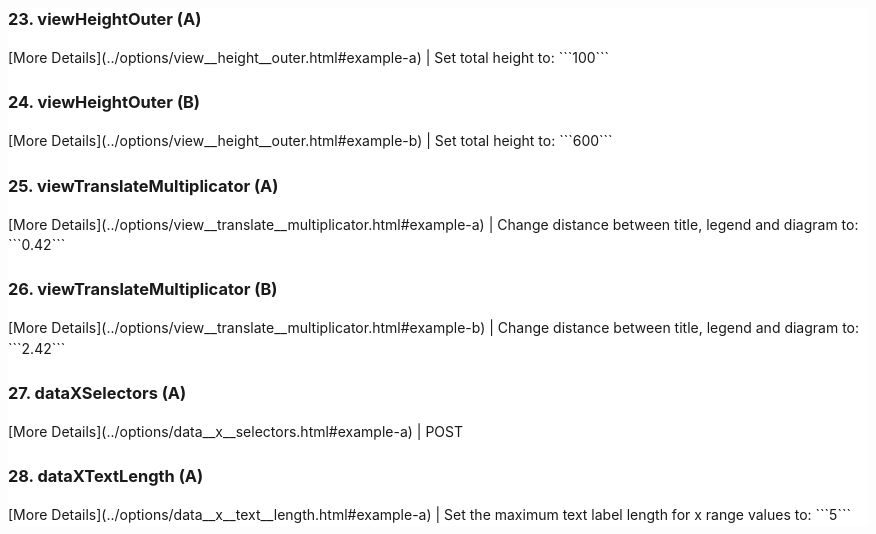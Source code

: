 ### 23. viewHeightOuter (A)

<div id="example-23">
	<script>
		d3.statosio(file,"name",["mobile"],{"viewHeightOuter":100,"viewDomId":"example-23"})
	</script>
</div>
[More Details](../options/view__height__outer.html#example-a) | Set total height to: ```100```

### 24. viewHeightOuter (B)

<div id="example-24">
	<script>
		d3.statosio(file,"name",["mobile"],{"viewHeightOuter":600,"viewDomId":"example-24"})
	</script>
</div>
[More Details](../options/view__height__outer.html#example-b) | Set total height to: ```600```

### 25. viewTranslateMultiplicator (A)

<div id="example-25">
	<script>
		d3.statosio(file,"name",["mobile"],{"viewTranslateMultiplicator":0.42,"viewDomId":"example-25"})
	</script>
</div>
[More Details](../options/view__translate__multiplicator.html#example-a) | Change distance between title, legend and diagram to: ```0.42```

### 26. viewTranslateMultiplicator (B)

<div id="example-26">
	<script>
		d3.statosio(file,"name",["mobile"],{"viewTranslateMultiplicator":2.42,"viewDomId":"example-26"})
	</script>
</div>
[More Details](../options/view__translate__multiplicator.html#example-b) | Change distance between title, legend and diagram to: ```2.42```

### 27. dataXSelectors (A)

<div id="example-27">
	<script>
		d3.statosio(file,"name",["mobile"],{"dataXSelectors":["Spock"],"viewDomId":"example-27"})
	</script>
</div>
[More Details](../options/data__x__selectors.html#example-a) | POST

### 28. dataXTextLength (A)

<div id="example-28">
	<script>
		d3.statosio(file,"name",["mobile"],{"dataXTextLength":5,"viewDomId":"example-28"})
	</script>
</div>
[More Details](../options/data__x__text__length.html#example-a) | Set the maximum text label length for x range values to: ```5```
